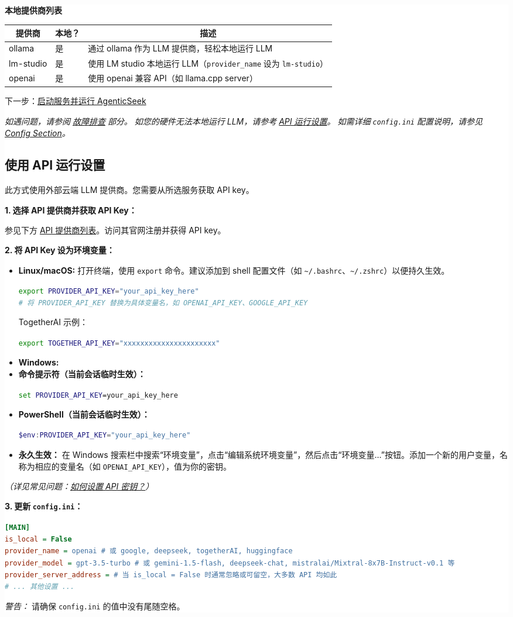 **本地提供商列表**

| 提供商    | 本地？ | 描述                                                    |
|-----------|--------|---------------------------------------------------------|
| ollama    | 是     | 通过 ollama 作为 LLM 提供商，轻松本地运行 LLM           |
| lm-studio | 是     | 使用 LM studio 本地运行 LLM（`provider_name` 设为 `lm-studio`）|
| openai    | 是     | 使用 openai 兼容 API（如 llama.cpp server）             |

下一步：[启动服务并运行 AgenticSeek](#Start-services-and-Run)

*如遇问题，请参阅 [故障排查](#troubleshooting) 部分。*
*如您的硬件无法本地运行 LLM，请参考 [API 运行设置](#setup-to-run-with-an-api)。*
*如需详细 `config.ini` 配置说明，请参见 [Config Section](#config)。*

## 使用 API 运行设置

此方式使用外部云端 LLM 提供商。您需要从所选服务获取 API key。

**1. 选择 API 提供商并获取 API Key：**

参见下方 [API 提供商列表](#list-of-api-providers)。访问其官网注册并获得 API key。

**2. 将 API Key 设为环境变量：**

*   **Linux/macOS:**
    打开终端，使用 `export` 命令。建议添加到 shell 配置文件（如 `~/.bashrc`、`~/.zshrc`）以便持久生效。
    ```sh
    export PROVIDER_API_KEY="your_api_key_here"
    # 将 PROVIDER_API_KEY 替换为具体变量名，如 OPENAI_API_KEY、GOOGLE_API_KEY
    ```
    TogetherAI 示例：
    ```sh
    export TOGETHER_API_KEY="xxxxxxxxxxxxxxxxxxxxxx"
    ```
*   **Windows:**
*   **命令提示符（当前会话临时生效）：**
    ```cmd
    set PROVIDER_API_KEY=your_api_key_here
    ```
*   **PowerShell（当前会话临时生效）：**
    ```powershell
    $env:PROVIDER_API_KEY="your_api_key_here"
    ```
*   **永久生效：** 在 Windows 搜索栏中搜索“环境变量”，点击“编辑系统环境变量”，然后点击“环境变量...”按钮。添加一个新的用户变量，名称为相应的变量名（如 `OPENAI_API_KEY`），值为你的密钥。

*（详见常见问题：[如何设置 API 密钥？](#how-do-i-set-api-keys)）*


**3. 更新 `config.ini`：**
```ini
[MAIN]
is_local = False
provider_name = openai # 或 google, deepseek, togetherAI, huggingface
provider_model = gpt-3.5-turbo # 或 gemini-1.5-flash, deepseek-chat, mistralai/Mixtral-8x7B-Instruct-v0.1 等
provider_server_address = # 当 is_local = False 时通常忽略或可留空，大多数 API 均如此
# ... 其他设置 ...
```
*警告：* 请确保 `config.ini` 的值中没有尾随空格。
